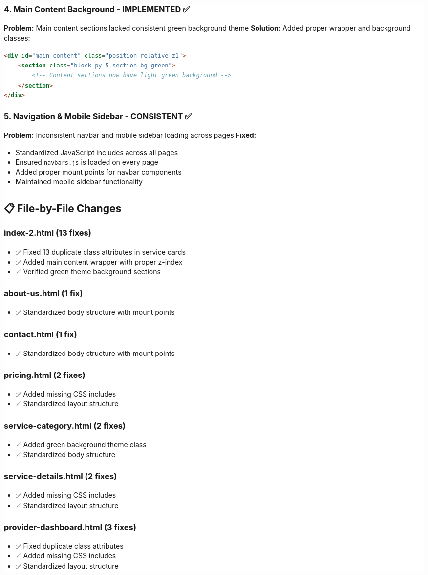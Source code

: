 ### 4. **Main Content Background - IMPLEMENTED** ✅
**Problem:** Main content sections lacked consistent green background theme
**Solution:** Added proper wrapper and background classes:
```html
<div id="main-content" class="position-relative-z1">
    <section class="block py-5 section-bg-green">
        <!-- Content sections now have light green background -->
    </section>
</div>
```

### 5. **Navigation & Mobile Sidebar - CONSISTENT** ✅
**Problem:** Inconsistent navbar and mobile sidebar loading across pages
**Fixed:**
- Standardized JavaScript includes across all pages
- Ensured `navbars.js` is loaded on every page
- Added proper mount points for navbar components
- Maintained mobile sidebar functionality

## 📋 **File-by-File Changes**

### **index-2.html** (13 fixes)
- ✅ Fixed 13 duplicate class attributes in service cards
- ✅ Added main content wrapper with proper z-index
- ✅ Verified green theme background sections

### **about-us.html** (1 fix)
- ✅ Standardized body structure with mount points

### **contact.html** (1 fix)
- ✅ Standardized body structure with mount points

### **pricing.html** (2 fixes)
- ✅ Added missing CSS includes
- ✅ Standardized layout structure

### **service-category.html** (2 fixes)
- ✅ Added green background theme class
- ✅ Standardized body structure

### **service-details.html** (2 fixes)
- ✅ Added missing CSS includes
- ✅ Standardized layout structure

### **provider-dashboard.html** (3 fixes)
- ✅ Fixed duplicate class attributes
- ✅ Added missing CSS includes
- ✅ Standardized layout structure
